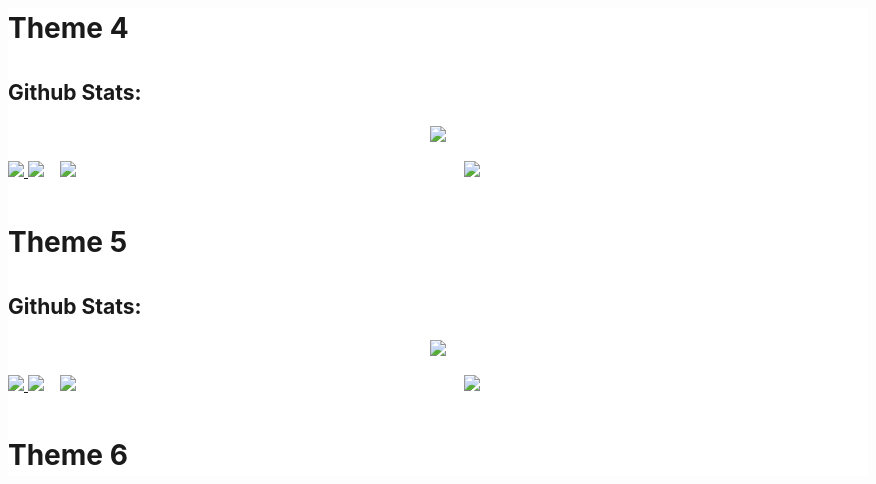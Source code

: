 # Theme 4
<h2 align="left">Github Stats:</h2>

<p align="center">
    <img width="100%" src="http://github-profile-summary-cards.vercel.app/api/cards/profile-details?username=CodderPrince&theme=algolia" />
</p>
<div>
<a href="http://www.github.com/CodderPrince">
    <img width="47%" src="http://github-profile-summary-cards.vercel.app/api/cards/repos-per-language?username=CodderPrince&theme=algolia" />
</a>
<a href="http://www.github.com/CodderPrince">
    <img align="right" width="47%" src="http://github-profile-summary-cards.vercel.app/api/cards/most-commit-language?username=CodderPrince&theme=algolia" />
</a>
<a href="http://www.github.com/CodderPrince">
    <img width="47%" src="http://github-profile-summary-cards.vercel.app/api/cards/stats?username=CodderPrince&theme=algolia" />
</a>
<a href="http://www.github.com/CodderPrince">
    <img align="right" width="47%" src="http://github-profile-summary-cards.vercel.app/api/cards/productive-time?username=CodderPrince&theme=algolia&utcOffset=8" />
</a>
</div>


# Theme 5
<h2 align="left">Github Stats:</h2>

<p align="center">
    <img width="100%" src="http://github-profile-summary-cards.vercel.app/api/cards/profile-details?username=CodderPrince&theme=solarized_dark" />
</p>
<div>
<a href="http://www.github.com/CodderPrince">
    <img width="47%" src="http://github-profile-summary-cards.vercel.app/api/cards/repos-per-language?username=CodderPrince&theme=solarized_dark" />
</a>
<a href="http://www.github.com/CodderPrince">
    <img align="right" width="47%" src="http://github-profile-summary-cards.vercel.app/api/cards/most-commit-language?username=CodderPrince&theme=solarized_dark" />
</a>
<a href="http://www.github.com/CodderPrince">
    <img width="47%" src="http://github-profile-summary-cards.vercel.app/api/cards/stats?username=CodderPrince&theme=solarized_dark" />
</a>
<a href="http://www.github.com/CodderPrince">
    <img align="right" width="47%" src="http://github-profile-summary-cards.vercel.app/api/cards/productive-time?username=CodderPrince&theme=solarized_dark&utcOffset=8" />
</a>
</div>


# Theme 6
